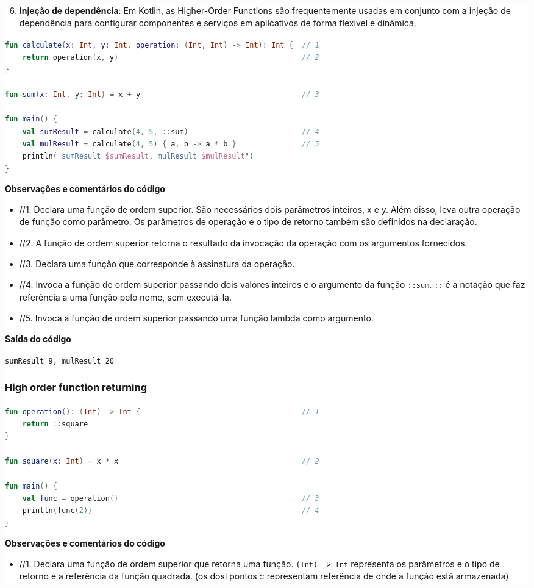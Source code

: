 6. **Injeção de dependência**: Em Kotlin, as Higher-Order Functions são frequentemente usadas em conjunto com a injeção de dependência para configurar componentes e serviços em aplicativos de forma flexível e dinâmica.

```kotlin
fun calculate(x: Int, y: Int, operation: (Int, Int) -> Int): Int {  // 1
    return operation(x, y)                                          // 2
}

fun sum(x: Int, y: Int) = x + y                                     // 3

fun main() {
    val sumResult = calculate(4, 5, ::sum)                          // 4
    val mulResult = calculate(4, 5) { a, b -> a * b }               // 5
    println("sumResult $sumResult, mulResult $mulResult")
}
```

**Observações e comentários do código**

- //1. Declara uma função de ordem superior. São necessários dois parâmetros inteiros, x e y. Além disso, leva outra operação de função como parâmetro. Os parâmetros de operação e o tipo de retorno também são definidos na declaração.

- //2. A função de ordem superior retorna o resultado da invocação da operação com os argumentos fornecidos.

- //3.  Declara uma função que corresponde à assinatura da operação.

- //4. Invoca a função de ordem superior passando dois valores inteiros e o argumento da função `::sum`. `::` é a notação que faz referência a uma função pelo nome, sem executá-la.

- //5. Invoca a função de ordem superior passando uma função lambda como argumento.

**Saída do código**
```
sumResult 9, mulResult 20
```
### High order function returning

```kotlin
fun operation(): (Int) -> Int {                                     // 1
    return ::square
}

fun square(x: Int) = x * x                                          // 2

fun main() {
    val func = operation()                                          // 3
    println(func(2))                                                // 4
}
```
**Observações e comentários do código**

- //1. Declara uma função de ordem superior que retorna uma função. `(Int) -> Int` representa os parâmetros e o tipo de retorno é a referência da função quadrada. (os dosi pontos :: representam referência de onde a função está armazenada)
